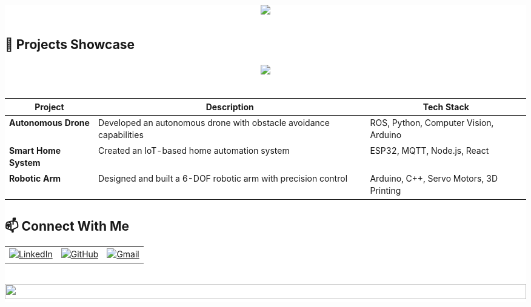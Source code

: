 <div align="center">
  <img src="https://github-readme-stats.vercel.app/api/top-langs/?username=yourusername&theme=cyberpunk&hide_border=true&layout=compact" width="60%">
</div>

## 🤖 Projects Showcase

<div align="center">
  <img src="https://i.pinimg.com/originals/9f/b1/25/9fb125f1fedc8cc62ab5b20699ebd87d.gif" width="600">
</div>

<br>

| Project | Description | Tech Stack |
|---------|-------------|------------|
| **Autonomous Drone** | Developed an autonomous drone with obstacle avoidance capabilities | ROS, Python, Computer Vision, Arduino |
| **Smart Home System** | Created an IoT-based home automation system | ESP32, MQTT, Node.js, React |
| **Robotic Arm** | Designed and built a 6-DOF robotic arm with precision control | Arduino, C++, Servo Motors, 3D Printing |

## 📫 Connect With Me

<div align="center">
  <table>
    <tr>
      <td>
        <a href="https://www.linkedin.com/in/sahil-kumar-sharma-9a760b355/">
          <img src="https://img.shields.io/badge/LinkedIn-0077B5?style=for-the-badge&logo=linkedin&logoColor=white&style=plastic" alt="LinkedIn" />
        </a>
      </td>
      <td>
        <a href="https://github.com/RoSahilTech">
          <img src="https://img.shields.io/badge/GitHub-100000?style=for-the-badge&logo=github&logoColor=white&style=plastic" alt="GitHub" />
        </a>
      </td>
      <td>
        <a href="mailto:sahilkumarsharmaprofessional@gmail.com">
          <img src="https://img.shields.io/badge/Gmail-D14836?style=for-the-badge&logo=gmail&logoColor=white&style=plastic" alt="Gmail" />
        </a>
      </td>
    </tr>
  </table>
</div>

<br>

<div align="center">
  <img src="https://i.imgur.com/dBaSKWF.gif" height="25" width="100%">
</div>
